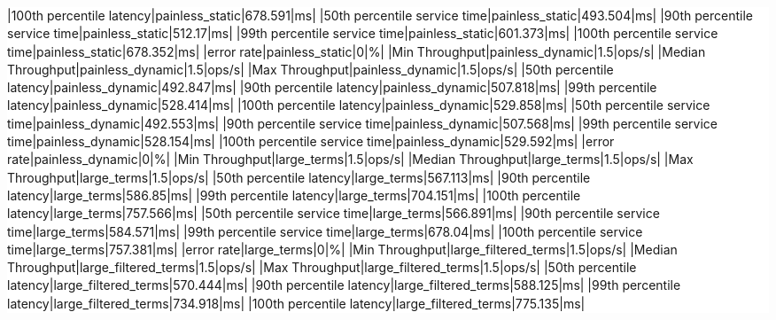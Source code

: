 |100th percentile latency|painless\_static|678.591|ms|
|50th percentile service time|painless\_static|493.504|ms|
|90th percentile service time|painless\_static|512.17|ms|
|99th percentile service time|painless\_static|601.373|ms|
|100th percentile service time|painless\_static|678.352|ms|
|error rate|painless\_static|0|%|
|Min Throughput|painless\_dynamic|1.5|ops/s|
|Median Throughput|painless\_dynamic|1.5|ops/s|
|Max Throughput|painless\_dynamic|1.5|ops/s|
|50th percentile latency|painless\_dynamic|492.847|ms|
|90th percentile latency|painless\_dynamic|507.818|ms|
|99th percentile latency|painless\_dynamic|528.414|ms|
|100th percentile latency|painless\_dynamic|529.858|ms|
|50th percentile service time|painless\_dynamic|492.553|ms|
|90th percentile service time|painless\_dynamic|507.568|ms|
|99th percentile service time|painless\_dynamic|528.154|ms|
|100th percentile service time|painless\_dynamic|529.592|ms|
|error rate|painless\_dynamic|0|%|
|Min Throughput|large\_terms|1.5|ops/s|
|Median Throughput|large\_terms|1.5|ops/s|
|Max Throughput|large\_terms|1.5|ops/s|
|50th percentile latency|large\_terms|567.113|ms|
|90th percentile latency|large\_terms|586.85|ms|
|99th percentile latency|large\_terms|704.151|ms|
|100th percentile latency|large\_terms|757.566|ms|
|50th percentile service time|large\_terms|566.891|ms|
|90th percentile service time|large\_terms|584.571|ms|
|99th percentile service time|large\_terms|678.04|ms|
|100th percentile service time|large\_terms|757.381|ms|
|error rate|large\_terms|0|%|
|Min Throughput|large\_filtered\_terms|1.5|ops/s|
|Median Throughput|large\_filtered\_terms|1.5|ops/s|
|Max Throughput|large\_filtered\_terms|1.5|ops/s|
|50th percentile latency|large\_filtered\_terms|570.444|ms|
|90th percentile latency|large\_filtered\_terms|588.125|ms|
|99th percentile latency|large\_filtered\_terms|734.918|ms|
|100th percentile latency|large\_filtered\_terms|775.135|ms|